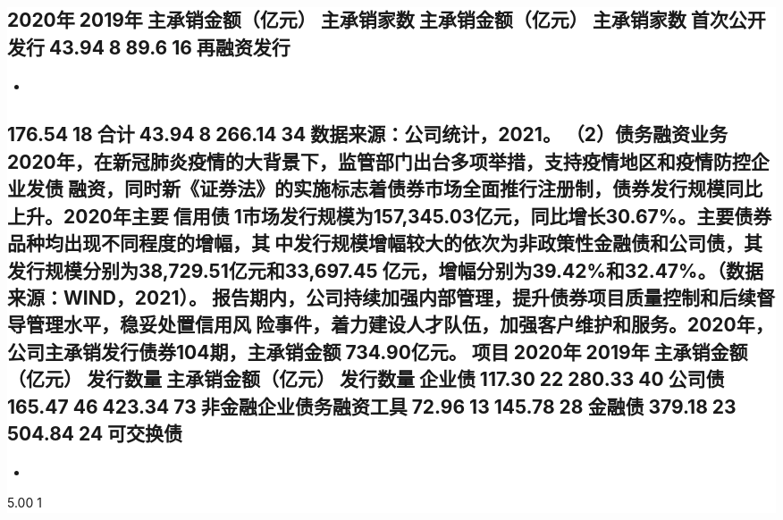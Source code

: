 2020年
2019年
主承销金额（亿元）
主承销家数
主承销金额（亿元）
主承销家数
首次公开发行
43.94
8
89.6
16
再融资发行
-
-
176.54
18
合计
43.94
8
266.14
34
数据来源：公司统计，2021。
（2）债务融资业务
2020年，在新冠肺炎疫情的大背景下，监管部门出台多项举措，支持疫情地区和疫情防控企业发债
融资，同时新《证券法》的实施标志着债券市场全面推行注册制，债券发行规模同比上升。2020年主要
信用债
1市场发行规模为157,345.03亿元，同比增长30.67%。主要债券品种均出现不同程度的增幅，其
中发行规模增幅较大的依次为非政策性金融债和公司债，其发行规模分别为38,729.51亿元和33,697.45
亿元，增幅分别为39.42%和32.47%。（数据来源：WIND，2021）。
报告期内，公司持续加强内部管理，提升债券项目质量控制和后续督导管理水平，稳妥处置信用风
险事件，着力建设人才队伍，加强客户维护和服务。2020年，公司主承销发行债券104期，主承销金额
734.90亿元。
项目
2020年
2019年
主承销金额（亿元）
发行数量
主承销金额（亿元）
发行数量
企业债
117.30
22
280.33
40
公司债
165.47
46
423.34
73
非金融企业债务融资工具
72.96
13
145.78
28
金融债
379.18
23
504.84
24
可交换债
-
-
5.00
1